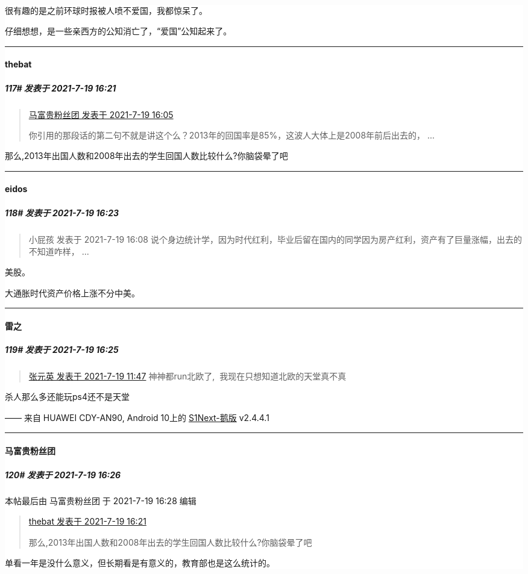 
很有趣的是之前环球时报被人喷不爱国，我都惊呆了。

仔细想想，是一些亲西方的公知消亡了，“爱国”公知起来了。


*****

####  thebat  
##### 117#       发表于 2021-7-19 16:21


<blockquote><a href="httphttps://bbs.saraba1st.com/2b/forum.php?mod=redirect&amp;goto=findpost&amp;pid=52020934&amp;ptid=2016287" target="_blank">马富贵粉丝团 发表于 2021-7-19 16:05</a>

你引用的那段话的第二句不就是讲这个么？2013年的回国率是85%，这波人大体上是2008年前后出去的， ...</blockquote>
那么,2013年出国人数和2008年出去的学生回国人数比较什么?你脑袋晕了吧


*****

####  eidos  
##### 118#       发表于 2021-7-19 16:23


<blockquote>小屁孩 发表于 2021-7-19 16:08
说个身边统计学，因为时代红利，毕业后留在国内的同学因为房产红利，资产有了巨量涨幅，出去的不知道咋样， ...</blockquote>
美股。

大通胀时代资产价格上涨不分中美。


*****

####  雷之  
##### 119#       发表于 2021-7-19 16:25


<blockquote><a href="httphttps://bbs.saraba1st.com/2b/forum.php?mod=redirect&amp;goto=findpost&amp;pid=52017540&amp;ptid=2016287" target="_blank">张元英 发表于 2021-7-19 11:47</a>
神神都run北欧了,  我现在只想知道北欧的天堂真不真</blockquote>
杀人那么多还能玩ps4还不是天堂

—— 来自 HUAWEI CDY-AN90, Android 10上的 [S1Next-鹅版](https://github.com/ykrank/S1-Next/releases) v2.4.4.1


*****

####  马富贵粉丝团  
##### 120#       发表于 2021-7-19 16:26


 本帖最后由 马富贵粉丝团 于 2021-7-19 16:28 编辑 
<blockquote><a href="httphttps://bbs.saraba1st.com/2b/forum.php?mod=redirect&amp;goto=findpost&amp;pid=52021181&amp;ptid=2016287" target="_blank">thebat 发表于 2021-7-19 16:21</a>

那么,2013年出国人数和2008年出去的学生回国人数比较什么?你脑袋晕了吧</blockquote>
单看一年是没什么意义，但长期看是有意义的，教育部也是这么统计的。

